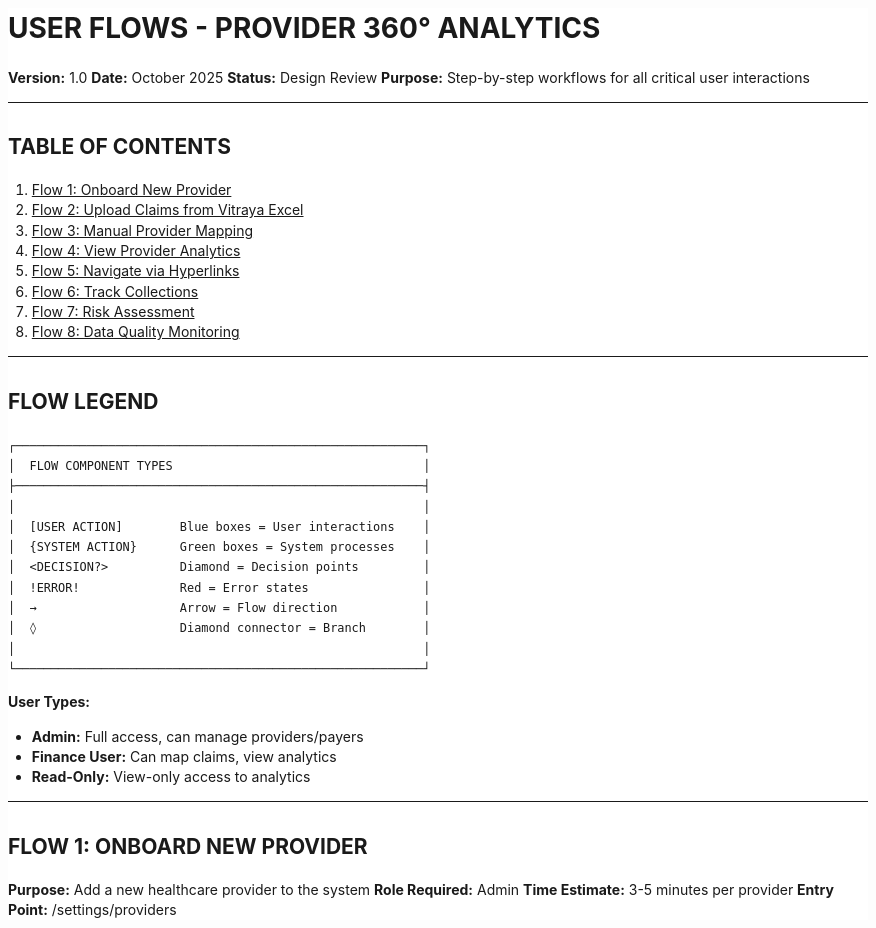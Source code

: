 # USER FLOWS - PROVIDER 360° ANALYTICS

**Version:** 1.0
**Date:** October 2025
**Status:** Design Review
**Purpose:** Step-by-step workflows for all critical user interactions

---

## TABLE OF CONTENTS

1. [Flow 1: Onboard New Provider](#flow-1-onboard-new-provider)
2. [Flow 2: Upload Claims from Vitraya Excel](#flow-2-upload-claims-from-vitraya-excel)
3. [Flow 3: Manual Provider Mapping](#flow-3-manual-provider-mapping)
4. [Flow 4: View Provider Analytics](#flow-4-view-provider-analytics)
5. [Flow 5: Navigate via Hyperlinks](#flow-5-navigate-via-hyperlinks)
6. [Flow 6: Track Collections](#flow-6-track-collections)
7. [Flow 7: Risk Assessment](#flow-7-risk-assessment)
8. [Flow 8: Data Quality Monitoring](#flow-8-data-quality-monitoring)

---

## FLOW LEGEND

```
┌─────────────────────────────────────────────────────────┐
│  FLOW COMPONENT TYPES                                   │
├─────────────────────────────────────────────────────────┤
│                                                         │
│  [USER ACTION]        Blue boxes = User interactions    │
│  {SYSTEM ACTION}      Green boxes = System processes    │
│  <DECISION?>          Diamond = Decision points         │
│  !ERROR!              Red = Error states                │
│  →                    Arrow = Flow direction            │
│  ◊                    Diamond connector = Branch        │
│                                                         │
└─────────────────────────────────────────────────────────┘
```

**User Types:**
- **Admin:** Full access, can manage providers/payers
- **Finance User:** Can map claims, view analytics
- **Read-Only:** View-only access to analytics

---

## FLOW 1: ONBOARD NEW PROVIDER

**Purpose:** Add a new healthcare provider to the system
**Role Required:** Admin
**Time Estimate:** 3-5 minutes per provider
**Entry Point:** /settings/providers
